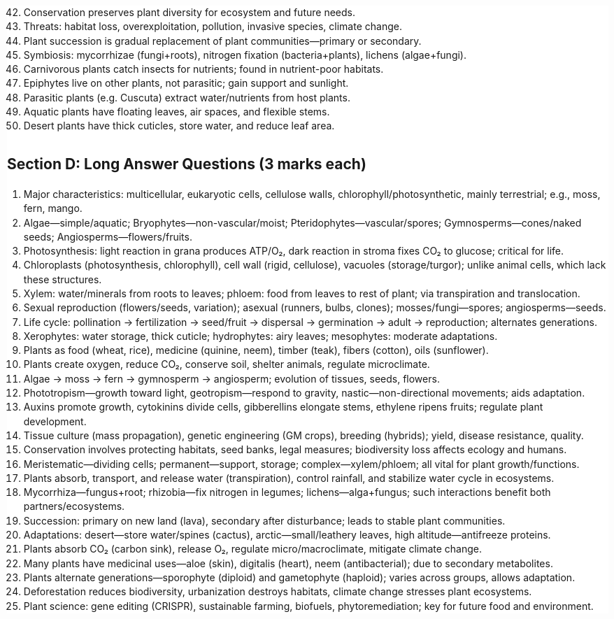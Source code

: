 42. Conservation preserves plant diversity for ecosystem and future needs.
43. Threats: habitat loss, overexploitation, pollution, invasive species, climate change.
44. Plant succession is gradual replacement of plant communities—primary or secondary.
45. Symbiosis: mycorrhizae (fungi+roots), nitrogen fixation (bacteria+plants), lichens (algae+fungi).
46. Carnivorous plants catch insects for nutrients; found in nutrient-poor habitats.
47. Epiphytes live on other plants, not parasitic; gain support and sunlight.
48. Parasitic plants (e.g. Cuscuta) extract water/nutrients from host plants.
49. Aquatic plants have floating leaves, air spaces, and flexible stems.
50. Desert plants have thick cuticles, store water, and reduce leaf area.

## Section D: Long Answer Questions (3 marks each)

1. Major characteristics: multicellular, eukaryotic cells, cellulose walls, chlorophyll/photosynthetic, mainly terrestrial; e.g., moss, fern, mango.
2. Algae—simple/aquatic; Bryophytes—non-vascular/moist; Pteridophytes—vascular/spores; Gymnosperms—cones/naked seeds; Angiosperms—flowers/fruits.
3. Photosynthesis: light reaction in grana produces ATP/O₂, dark reaction in stroma fixes CO₂ to glucose; critical for life.
4. Chloroplasts (photosynthesis, chlorophyll), cell wall (rigid, cellulose), vacuoles (storage/turgor); unlike animal cells, which lack these structures.
5. Xylem: water/minerals from roots to leaves; phloem: food from leaves to rest of plant; via transpiration and translocation.
6. Sexual reproduction (flowers/seeds, variation); asexual (runners, bulbs, clones); mosses/fungi—spores; angiosperms—seeds.
7. Life cycle: pollination → fertilization → seed/fruit → dispersal → germination → adult → reproduction; alternates generations.
8. Xerophytes: water storage, thick cuticle; hydrophytes: airy leaves; mesophytes: moderate adaptations.
9. Plants as food (wheat, rice), medicine (quinine, neem), timber (teak), fibers (cotton), oils (sunflower).
10. Plants create oxygen, reduce CO₂, conserve soil, shelter animals, regulate microclimate.
11. Algae → moss → fern → gymnosperm → angiosperm; evolution of tissues, seeds, flowers.
12. Phototropism—growth toward light, geotropism—respond to gravity, nastic—non-directional movements; aids adaptation.
13. Auxins promote growth, cytokinins divide cells, gibberellins elongate stems, ethylene ripens fruits; regulate plant development.
14. Tissue culture (mass propagation), genetic engineering (GM crops), breeding (hybrids); yield, disease resistance, quality.
15. Conservation involves protecting habitats, seed banks, legal measures; biodiversity loss affects ecology and humans.
16. Meristematic—dividing cells; permanent—support, storage; complex—xylem/phloem; all vital for plant growth/functions.
17. Plants absorb, transport, and release water (transpiration), control rainfall, and stabilize water cycle in ecosystems.
18. Mycorrhiza—fungus+root; rhizobia—fix nitrogen in legumes; lichens—alga+fungus; such interactions benefit both partners/ecosystems.
19. Succession: primary on new land (lava), secondary after disturbance; leads to stable plant communities.
20. Adaptations: desert—store water/spines (cactus), arctic—small/leathery leaves, high altitude—antifreeze proteins.
21. Plants absorb CO₂ (carbon sink), release O₂, regulate micro/macroclimate, mitigate climate change.
22. Many plants have medicinal uses—aloe (skin), digitalis (heart), neem (antibacterial); due to secondary metabolites.
23. Plants alternate generations—sporophyte (diploid) and gametophyte (haploid); varies across groups, allows adaptation.
24. Deforestation reduces biodiversity, urbanization destroys habitats, climate change stresses plant ecosystems.
25. Plant science: gene editing (CRISPR), sustainable farming, biofuels, phytoremediation; key for future food and environment.